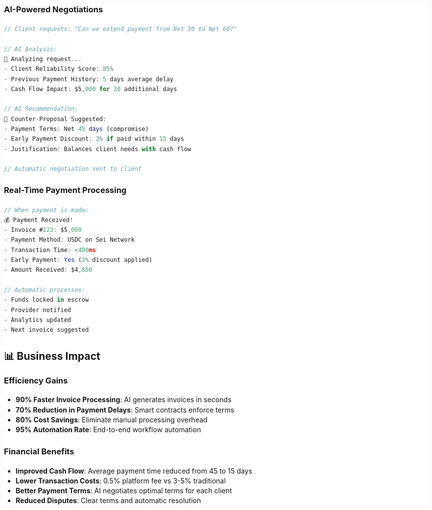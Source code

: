 ### AI-Powered Negotiations

```typescript
// Client requests: "Can we extend payment from Net 30 to Net 60?"

// AI Analysis:
🤔 Analyzing request...
- Client Reliability Score: 85%
- Previous Payment History: 5 days average delay
- Cash Flow Impact: $5,000 for 30 additional days

// AI Recommendation:
🔄 Counter-Proposal Suggested:
- Payment Terms: Net 45 days (compromise)
- Early Payment Discount: 3% if paid within 15 days
- Justification: Balances client needs with cash flow

// Automatic negotiation sent to client
```

### Real-Time Payment Processing

```typescript
// When payment is made:
💰 Payment Received!
- Invoice #123: $5,000
- Payment Method: USDC on Sei Network
- Transaction Time: <400ms
- Early Payment: Yes (3% discount applied)
- Amount Received: $4,850

// Automatic processes:
- Funds locked in escrow
- Provider notified
- Analytics updated
- Next invoice suggested
```

## 📊 Business Impact

### **Efficiency Gains**
- **90% Faster Invoice Processing**: AI generates invoices in seconds
- **70% Reduction in Payment Delays**: Smart contracts enforce terms
- **80% Cost Savings**: Eliminate manual processing overhead
- **95% Automation Rate**: End-to-end workflow automation

### **Financial Benefits**
- **Improved Cash Flow**: Average payment time reduced from 45 to 15 days
- **Lower Transaction Costs**: 0.5% platform fee vs 3-5% traditional
- **Better Payment Terms**: AI negotiates optimal terms for each client
- **Reduced Disputes**: Clear terms and automatic resolution
